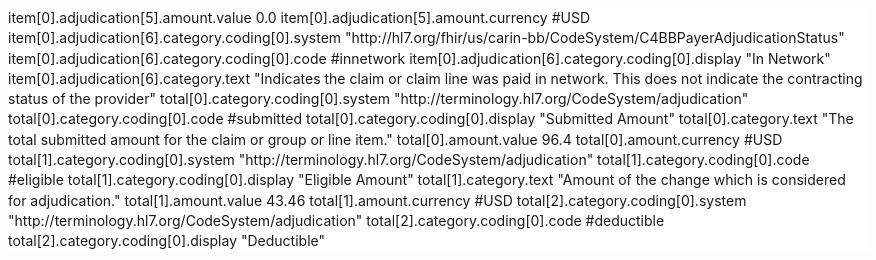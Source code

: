 </td></tr>
<tr><td>item[0].adjudication[5].amount.value</td><td>
0.0
</td></tr>
<tr><td>item[0].adjudication[5].amount.currency</td><td>
#USD
</td></tr>
<tr><td>item[0].adjudication[6].category.coding[0].system</td><td>
"http://hl7.org/fhir/us/carin-bb/CodeSystem/C4BBPayerAdjudicationStatus"
</td></tr>
<tr><td>item[0].adjudication[6].category.coding[0].code</td><td>
#innetwork
</td></tr>
<tr><td>item[0].adjudication[6].category.coding[0].display</td><td>
"In Network"
</td></tr>
<tr><td>item[0].adjudication[6].category.text</td><td>
"Indicates the claim or claim line was paid in network. This does not indicate the contracting status of the provider"
</td></tr>
<tr><td>total[0].category.coding[0].system</td><td>
"http://terminology.hl7.org/CodeSystem/adjudication"
</td></tr>
<tr><td>total[0].category.coding[0].code</td><td>
#submitted
</td></tr>
<tr><td>total[0].category.coding[0].display</td><td>
"Submitted Amount"
</td></tr>
<tr><td>total[0].category.text</td><td>
"The total submitted amount for the claim or group or line item."
</td></tr>
<tr><td>total[0].amount.value</td><td>
96.4
</td></tr>
<tr><td>total[0].amount.currency</td><td>
#USD
</td></tr>
<tr><td>total[1].category.coding[0].system</td><td>
"http://terminology.hl7.org/CodeSystem/adjudication"
</td></tr>
<tr><td>total[1].category.coding[0].code</td><td>
#eligible
</td></tr>
<tr><td>total[1].category.coding[0].display</td><td>
"Eligible Amount"
</td></tr>
<tr><td>total[1].category.text</td><td>
"Amount of the change which is considered for adjudication."
</td></tr>
<tr><td>total[1].amount.value</td><td>
43.46
</td></tr>
<tr><td>total[1].amount.currency</td><td>
#USD
</td></tr>
<tr><td>total[2].category.coding[0].system</td><td>
"http://terminology.hl7.org/CodeSystem/adjudication"
</td></tr>
<tr><td>total[2].category.coding[0].code</td><td>
#deductible
</td></tr>
<tr><td>total[2].category.coding[0].display</td><td>
"Deductible"